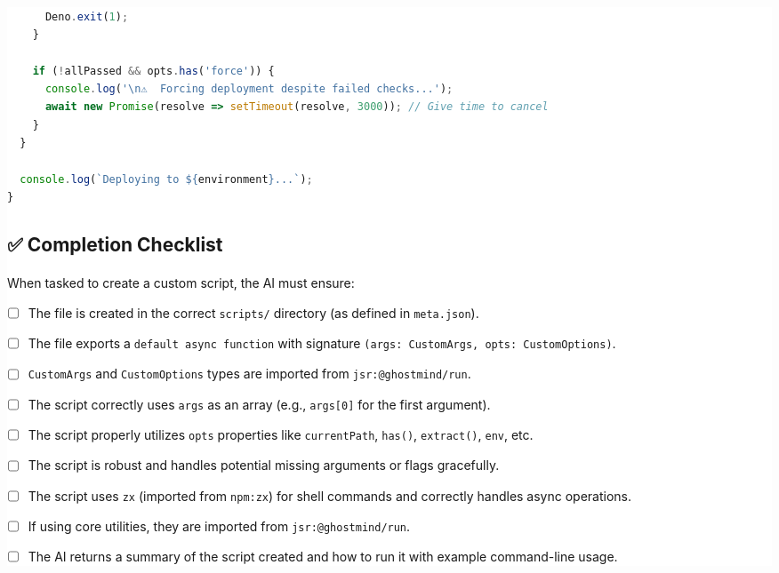 ```typescript
      Deno.exit(1);
    }
    
    if (!allPassed && opts.has('force')) {
      console.log('\n⚠️  Forcing deployment despite failed checks...');
      await new Promise(resolve => setTimeout(resolve, 3000)); // Give time to cancel
    }
  }
  
  console.log(`Deploying to ${environment}...`);
}
```

## ✅ Completion Checklist

When tasked to create a custom script, the AI must ensure:

- [ ] The file is created in the correct `scripts/` directory (as defined in `meta.json`).
- [ ] The file exports a `default async function` with signature `(args: CustomArgs, opts: CustomOptions)`.
- [ ] `CustomArgs` and `CustomOptions` types are imported from `jsr:@ghostmind/run`.
- [ ] The script correctly uses `args` as an array (e.g., `args[0]` for the first argument).
- [ ] The script properly utilizes `opts` properties like `currentPath`, `has()`, `extract()`, `env`, etc.
- [ ] The script is robust and handles potential missing arguments or flags gracefully.
- [ ] The script uses `zx` (imported from `npm:zx`) for shell commands and correctly handles async operations.
- [ ] If using core utilities, they are imported from `jsr:@ghostmind/run`.
- [ ] The AI returns a summary of the script created and how to run it with example command-line usage.


  [key: string]: string;
